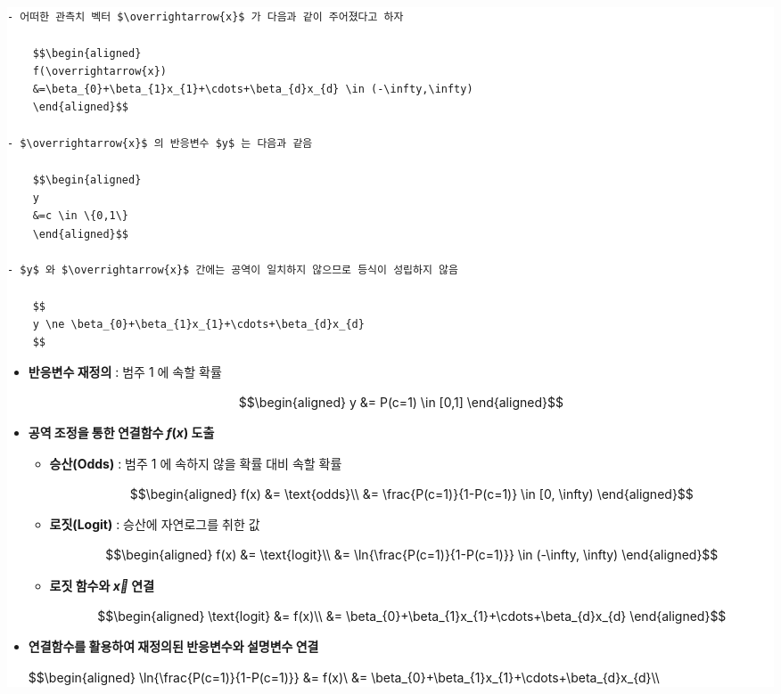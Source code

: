     - 어떠한 관측치 벡터 $\overrightarrow{x}$ 가 다음과 같이 주어졌다고 하자

        $$\begin{aligned}
        f(\overrightarrow{x})
        &=\beta_{0}+\beta_{1}x_{1}+\cdots+\beta_{d}x_{d} \in (-\infty,\infty)
        \end{aligned}$$

    - $\overrightarrow{x}$ 의 반응변수 $y$ 는 다음과 같음

        $$\begin{aligned}
        y
        &=c \in \{0,1\}
        \end{aligned}$$

    - $y$ 와 $\overrightarrow{x}$ 간에는 공역이 일치하지 않으므로 등식이 성립하지 않음

        $$
        y \ne \beta_{0}+\beta_{1}x_{1}+\cdots+\beta_{d}x_{d}
        $$

- **반응변수 재정의** : 범주 $1$ 에 속할 확률

    $$\begin{aligned}
    y
    &= P(c=1) \in [0,1]
    \end{aligned}$$

- **공역 조정을 통한 연결함수 $f(x)$ 도출**

    - **승산(Odds)** : 범주 $1$ 에 속하지 않을 확률 대비 속할 확률

        $$\begin{aligned}
        f(x)
        &= \text{odds}\\
        &= \frac{P(c=1)}{1-P(c=1)} \in [0, \infty)
        \end{aligned}$$

    - **로짓(Logit)** : 승산에 자연로그를 취한 값

        $$\begin{aligned}
        f(x)
        &= \text{logit}\\
        &= \ln{\frac{P(c=1)}{1-P(c=1)}} \in (-\infty, \infty)
        \end{aligned}$$

    - **로짓 함수와 $\overrightarrow{x}$ 연결**

        $$\begin{aligned}
        \text{logit}
        &= f(x)\\
        &= \beta_{0}+\beta_{1}x_{1}+\cdots+\beta_{d}x_{d}
        \end{aligned}$$

- **연결함수를 활용하여 재정의된 반응변수와 설명변수 연결**

    $$\begin{aligned}
    \ln{\frac{P(c=1)}{1-P(c=1)}}
    &= f(x)\\
    &= \beta_{0}+\beta_{1}x_{1}+\cdots+\beta_{d}x_{d}\\\\
